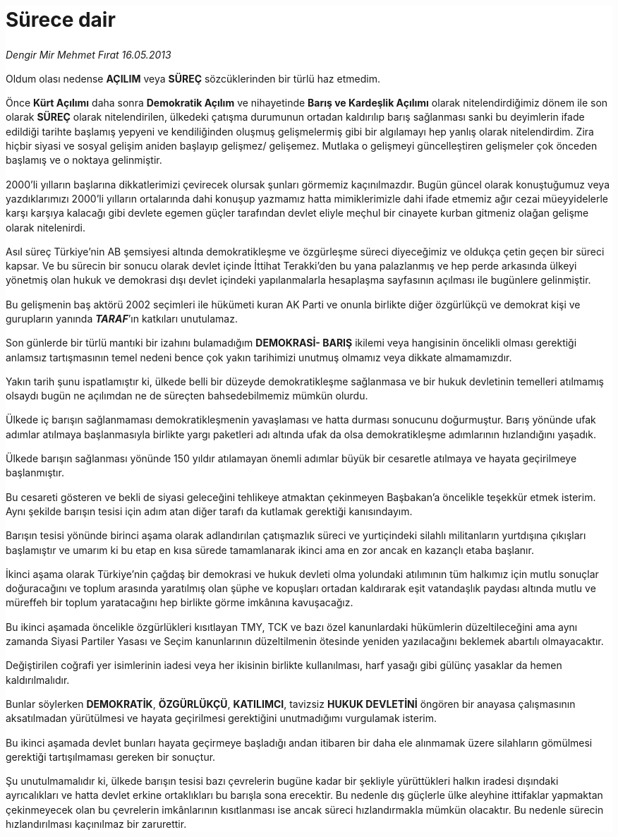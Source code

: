 # Sürece dair

*Dengir Mir Mehmet Fırat 16.05.2013*

<div class="yazi"><p>Oldum olası nedense <b>AÇILIM</b> veya <b>SÜREÇ</b> sözcüklerinden bir türlü haz etmedim.</p>
<p>Önce <b>Kürt Açılımı</b> daha sonra <b>Demokratik Açılım</b> ve nihayetinde <b>Barış ve Kardeşlik Açılımı</b> olarak nitelendirdiğimiz dönem ile son olarak <b>SÜREÇ</b> olarak nitelendirilen, ülkedeki çatışma durumunun ortadan kaldırılıp barış sağlanması sanki bu deyimlerin ifade edildiği tarihte başlamış yepyeni ve kendiliğinden oluşmuş gelişmelermiş gibi bir algılamayı hep yanlış olarak nitelendirdim. Zira hiçbir siyasi ve sosyal gelişim aniden başlayıp gelişmez/ gelişemez. Mutlaka o gelişmeyi güncelleştiren gelişmeler çok önceden başlamış ve o noktaya gelinmiştir.</p>
<p>2000’li yılların başlarına dikkatlerimizi çevirecek olursak şunları görmemiz kaçınılmazdır. Bugün güncel olarak konuştuğumuz veya yazdıklarımızı 2000’li yılların ortalarında dahi konuşup yazmamız hatta mimiklerimizle dahi ifade etmemiz ağır cezai müeyyidelerle karşı karşıya kalacağı gibi devlete egemen güçler tarafından devlet eliyle meçhul bir cinayete kurban gitmeniz olağan gelişme olarak nitelenirdi.</p>
<p>Asıl süreç Türkiye’nin AB şemsiyesi altında demokratikleşme ve özgürleşme süreci diyeceğimiz ve oldukça çetin geçen bir süreci kapsar. Ve bu sürecin bir sonucu olarak devlet içinde İttihat Terakki’den bu yana palazlanmış ve hep perde arkasında ülkeyi yönetmiş olan hukuk ve demokrasi dışı devlet içindeki yapılanmalarla hesaplaşma sayfasının açılması ile bugünlere gelinmiştir.</p>
<p>Bu gelişmenin baş aktörü 2002 seçimleri ile hükümeti kuran AK Parti ve onunla birlikte diğer özgürlükçü ve demokrat kişi ve gurupların yanında <b><i>TARAF</i></b>’ın katkıları unutulamaz.</p>
<p>Son günlerde bir türlü mantıki bir izahını bulamadığım <b>DEMOKRASİ- BARIŞ</b> ikilemi veya hangisinin öncelikli olması gerektiği anlamsız tartışmasının temel nedeni bence çok yakın tarihimizi unutmuş olmamız veya dikkate almamamızdır.</p>
<p>Yakın tarih şunu ispatlamıştır ki, ülkede belli bir düzeyde demokratikleşme sağlanmasa ve bir hukuk devletinin temelleri atılmamış olsaydı bugün ne açılımdan ne de süreçten bahsedebilmemiz mümkün olurdu.</p>
<p>Ülkede iç barışın sağlanmaması demokratikleşmenin yavaşlaması ve hatta durması sonucunu doğurmuştur. Barış yönünde ufak adımlar atılmaya başlanmasıyla birlikte yargı paketleri adı altında ufak da olsa demokratikleşme adımlarının hızlandığını yaşadık.</p>
<p>Ülkede barışın sağlanması yönünde 150 yıldır atılamayan önemli adımlar büyük bir cesaretle atılmaya ve hayata geçirilmeye başlanmıştır.</p>
<p>Bu cesareti gösteren ve bekli de siyasi geleceğini tehlikeye atmaktan çekinmeyen Başbakan’a öncelikle teşekkür etmek isterim.<br/>Aynı şekilde barışın tesisi için adım atan diğer tarafı da kutlamak gerektiği kanısındayım.</p>
<p>Barışın tesisi yönünde birinci aşama olarak adlandırılan çatışmazlık süreci ve yurtiçindeki silahlı militanların yurtdışına çıkışları başlamıştır ve umarım ki bu etap en kısa sürede tamamlanarak ikinci ama en zor ancak en kazançlı etaba başlanır.</p>
<p>İkinci aşama olarak Türkiye’nin çağdaş bir demokrasi ve hukuk devleti olma yolundaki atılımının tüm halkımız için mutlu sonuçlar doğuracağını ve toplum arasında yaratılmış olan şüphe ve kopuşları ortadan kaldırarak eşit vatandaşlık paydası altında mutlu ve müreffeh bir toplum yaratacağını hep birlikte görme imkânına kavuşacağız.</p>
<p>Bu ikinci aşamada öncelikle özgürlükleri kısıtlayan TMY, TCK ve bazı özel kanunlardaki hükümlerin düzeltileceğini ama aynı zamanda Siyasi Partiler Yasası ve Seçim kanunlarının düzeltilmenin ötesinde yeniden yazılacağını beklemek abartılı olmayacaktır.</p>
<p>Değiştirilen coğrafi yer isimlerinin iadesi veya her ikisinin birlikte kullanılması, harf yasağı gibi gülünç yasaklar da hemen kaldırılmalıdır.</p>
<p>Bunlar söylerken <b>DEMOKRATİK</b>, <b>ÖZGÜRLÜKÇÜ</b>, <b>KATILIMCI</b>, tavizsiz <b>HUKUK DEVLETİNİ</b> öngören bir anayasa çalışmasının aksatılmadan yürütülmesi ve hayata geçirilmesi gerektiğini unutmadığımı vurgulamak isterim.</p>
<p>Bu ikinci aşamada devlet bunları hayata geçirmeye başladığı andan itibaren bir daha ele alınmamak üzere silahların gömülmesi gerektiği tartışılmaması gereken bir sonuçtur.</p>
<p>Şu unutulmamalıdır ki, ülkede barışın tesisi bazı çevrelerin bugüne kadar bir şekliyle yürüttükleri halkın iradesi dışındaki ayrıcalıkları ve hatta devlet erkine ortaklıkları bu barışla sona erecektir. Bu nedenle dış güçlerle ülke aleyhine ittifaklar yapmaktan çekinmeyecek olan bu çevrelerin imkânlarının kısıtlanması ise ancak süreci hızlandırmakla mümkün olacaktır. Bu nedenle sürecin hızlandırılması kaçınılmaz bir zarurettir.</p>
</div>
